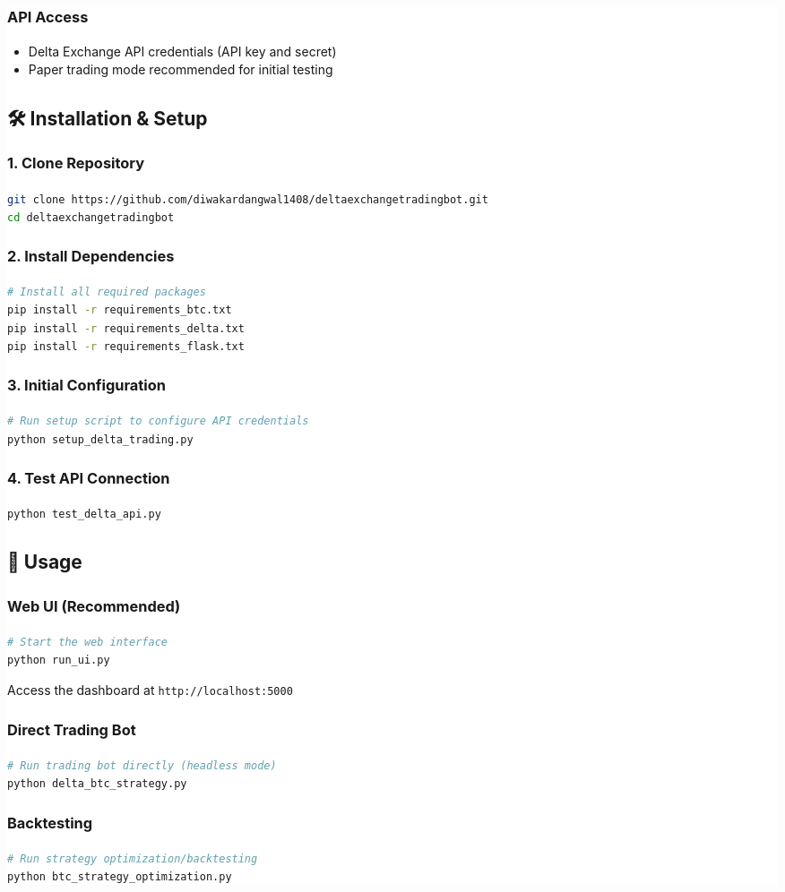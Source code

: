 ### API Access
- Delta Exchange API credentials (API key and secret)
- Paper trading mode recommended for initial testing

## 🛠️ Installation & Setup

### 1. Clone Repository
```bash
git clone https://github.com/diwakardangwal1408/deltaexchangetradingbot.git
cd deltaexchangetradingbot
```

### 2. Install Dependencies
```bash
# Install all required packages
pip install -r requirements_btc.txt
pip install -r requirements_delta.txt
pip install -r requirements_flask.txt
```

### 3. Initial Configuration
```bash
# Run setup script to configure API credentials
python setup_delta_trading.py
```

### 4. Test API Connection
```bash
python test_delta_api.py
```

## 🚀 Usage

### Web UI (Recommended)
```bash
# Start the web interface
python run_ui.py
```
Access the dashboard at `http://localhost:5000`

### Direct Trading Bot
```bash
# Run trading bot directly (headless mode)
python delta_btc_strategy.py
```

### Backtesting
```bash
# Run strategy optimization/backtesting
python btc_strategy_optimization.py
```

